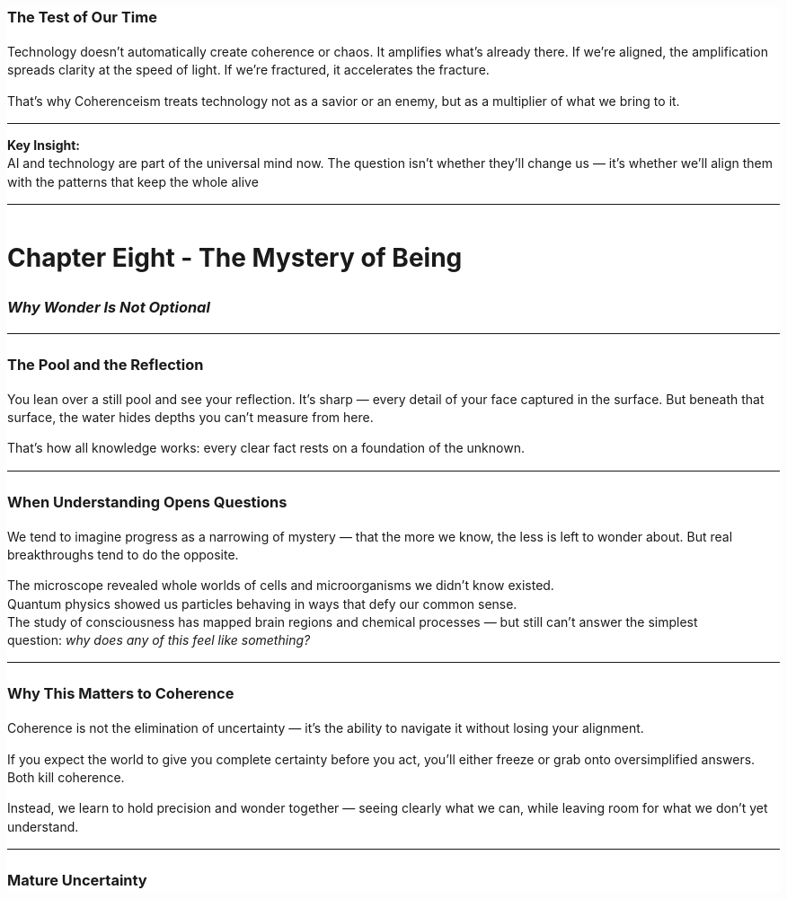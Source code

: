 ### **The Test of Our Time**

Technology doesn’t automatically create coherence or chaos. It amplifies what’s already there. If we’re aligned, the amplification spreads clarity at the speed of light. If we’re fractured, it accelerates the fracture.

That’s why Coherenceism treats technology not as a savior or an enemy, but as a multiplier of what we bring to it.

---
**Key Insight:**  
AI and technology are part of the universal mind now. The question isn’t whether they’ll change us — it’s whether we’ll align them with the patterns that keep the whole alive


---


# Chapter Eight - The Mystery of Being

### *Why Wonder Is Not Optional*

---
### **The Pool and the Reflection**

You lean over a still pool and see your reflection. It’s sharp — every detail of your face captured in the surface. But beneath that surface, the water hides depths you can’t measure from here.

That’s how all knowledge works: every clear fact rests on a foundation of the unknown.

---
### **When Understanding Opens Questions**

We tend to imagine progress as a narrowing of mystery — that the more we know, the less is left to wonder about. But real breakthroughs tend to do the opposite.

The microscope revealed whole worlds of cells and microorganisms we didn’t know existed.  
Quantum physics showed us particles behaving in ways that defy our common sense.  
The study of consciousness has mapped brain regions and chemical processes — but still can’t answer the simplest question: _why does any of this feel like something?_

---
### **Why This Matters to Coherence**

Coherence is not the elimination of uncertainty — it’s the ability to navigate it without losing your alignment.

If you expect the world to give you complete certainty before you act, you’ll either freeze or grab onto oversimplified answers. Both kill coherence.

Instead, we learn to hold precision and wonder together — seeing clearly what we can, while leaving room for what we don’t yet understand.

---
### **Mature Uncertainty**
